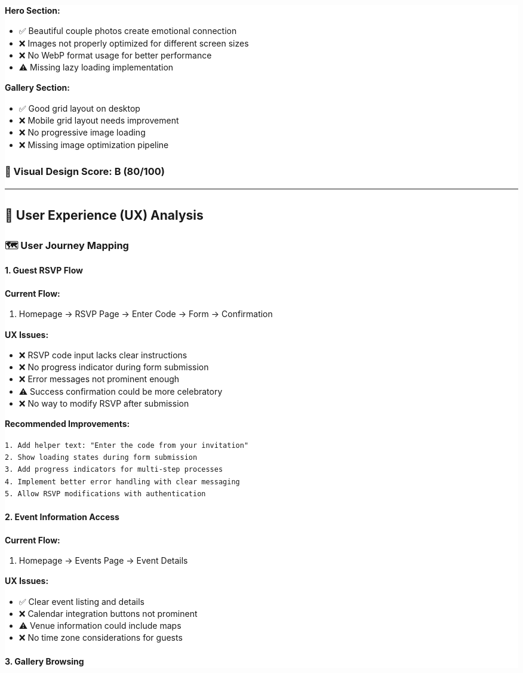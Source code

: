 **Hero Section:**
- ✅ Beautiful couple photos create emotional connection
- ❌ Images not properly optimized for different screen sizes
- ❌ No WebP format usage for better performance
- ⚠️ Missing lazy loading implementation

**Gallery Section:**
- ✅ Good grid layout on desktop
- ❌ Mobile grid layout needs improvement
- ❌ No progressive image loading
- ❌ Missing image optimization pipeline

### 🎯 Visual Design Score: **B (80/100)**

---

## 🧠 User Experience (UX) Analysis

### 🗺️ User Journey Mapping

#### 1. **Guest RSVP Flow**

**Current Flow:**
1. Homepage → RSVP Page → Enter Code → Form → Confirmation

**UX Issues:**
- ❌ RSVP code input lacks clear instructions
- ❌ No progress indicator during form submission
- ❌ Error messages not prominent enough
- ⚠️ Success confirmation could be more celebratory
- ❌ No way to modify RSVP after submission

**Recommended Improvements:**
```
1. Add helper text: "Enter the code from your invitation"
2. Show loading states during form submission
3. Add progress indicators for multi-step processes
4. Implement better error handling with clear messaging
5. Allow RSVP modifications with authentication
```

#### 2. **Event Information Access**

**Current Flow:**
1. Homepage → Events Page → Event Details

**UX Issues:**
- ✅ Clear event listing and details
- ❌ Calendar integration buttons not prominent
- ⚠️ Venue information could include maps
- ❌ No time zone considerations for guests

#### 3. **Gallery Browsing**
